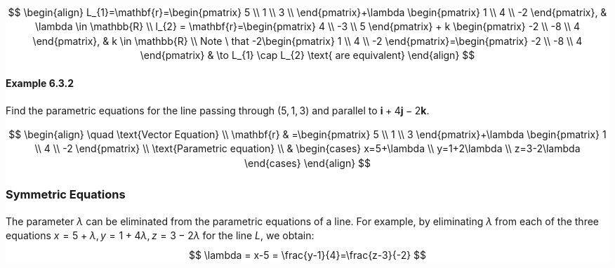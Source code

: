 $$
\begin{align}
L_{1}=\mathbf{r}=\begin{pmatrix}
5 \\
1 \\
3 \\
\end{pmatrix}+\lambda \begin{pmatrix}
1 \\
4 \\
-2
\end{pmatrix},  & \lambda \in \mathbb{R} \\
l_{2} = \mathbf{r}=\begin{pmatrix}
4 \\
-3 \\
5
\end{pmatrix} + k \begin{pmatrix}
-2 \\
-8 \\
4
\end{pmatrix},  & k \in \mathbb{R} \\
Note \ that -2\begin{pmatrix}
 1 \\
4 \\
-2
\end{pmatrix}=\begin{pmatrix}
-2 \\
-8 \\
4
\end{pmatrix}  & \to L_{1} \cap L_{2} \text{ are equivalent}
\end{align}
$$

#### Example 6.3.2

Find the parametric equations for the line passing through $(5,1,3)$ and parallel to $\mathbf{i}+4\mathbf{j}-2\mathbf{k}$.

$$
\begin{align}
\quad \text{Vector Equation} \\
\mathbf{r} & =\begin{pmatrix}
5 \\
1 \\
3
\end{pmatrix}+\lambda \begin{pmatrix}
1 \\
4 \\
-2
\end{pmatrix} \\
\text{Parametric equation}  \\
 & \begin{cases}
x=5+\lambda \\
y=1+2\lambda \\
z=3-2\lambda
\end{cases}
\end{align}
$$
### Symmetric Equations
The parameter $\lambda$ can be eliminated from the parametric equations of a line. For example, by eliminating $\lambda$ from each of the three equations $x=5+\lambda, y=1+4\lambda, z=3-2\lambda$ for the line $L$, we obtain:
$$
\lambda = x-5 = \frac{y-1}{4}=\frac{z-3}{-2}
$$